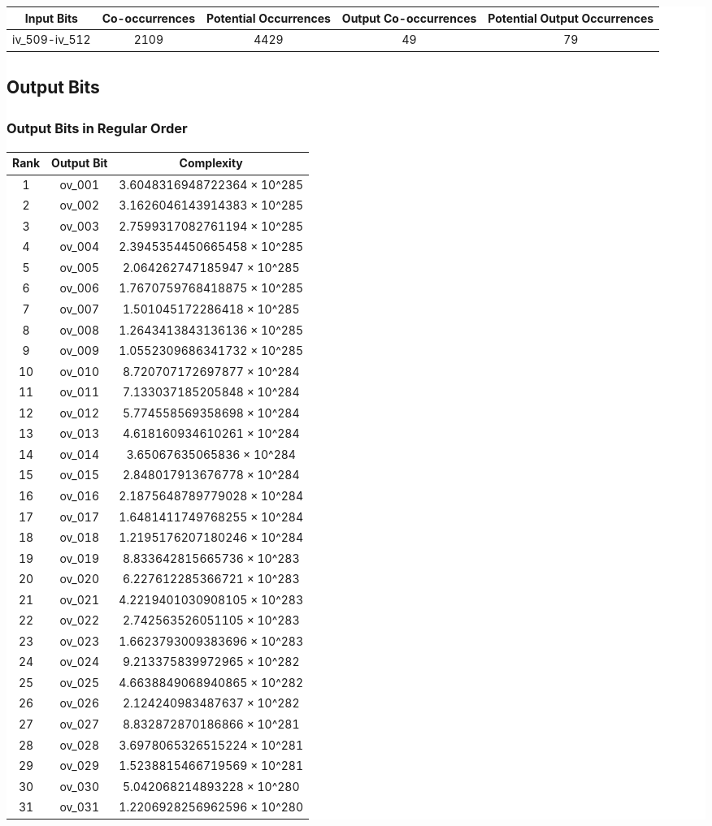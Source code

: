 | Input Bits | Co-occurrences | Potential Occurrences | Output Co-occurrences | Potential Output Occurrences |
|:----------:|:--------------:|:---------------------:|:---------------------:|:----------------------------:|
| iv_509-iv_512 | 2109 | 4429 | 49 | 79 |

## Output Bits

### Output Bits in Regular Order

| Rank | Output Bit | Complexity |
|:----:|:----------:|:----------:|
| 1 | ov_001 | 3.6048316948722364 × 10^285 |
| 2 | ov_002 | 3.1626046143914383 × 10^285 |
| 3 | ov_003 | 2.7599317082761194 × 10^285 |
| 4 | ov_004 | 2.3945354450665458 × 10^285 |
| 5 | ov_005 | 2.064262747185947 × 10^285 |
| 6 | ov_006 | 1.7670759768418875 × 10^285 |
| 7 | ov_007 | 1.501045172286418 × 10^285 |
| 8 | ov_008 | 1.2643413843136136 × 10^285 |
| 9 | ov_009 | 1.0552309686341732 × 10^285 |
| 10 | ov_010 | 8.720707172697877 × 10^284 |
| 11 | ov_011 | 7.133037185205848 × 10^284 |
| 12 | ov_012 | 5.774558569358698 × 10^284 |
| 13 | ov_013 | 4.618160934610261 × 10^284 |
| 14 | ov_014 | 3.65067635065836 × 10^284 |
| 15 | ov_015 | 2.848017913676778 × 10^284 |
| 16 | ov_016 | 2.1875648789779028 × 10^284 |
| 17 | ov_017 | 1.6481411749768255 × 10^284 |
| 18 | ov_018 | 1.2195176207180246 × 10^284 |
| 19 | ov_019 | 8.833642815665736 × 10^283 |
| 20 | ov_020 | 6.227612285366721 × 10^283 |
| 21 | ov_021 | 4.2219401030908105 × 10^283 |
| 22 | ov_022 | 2.742563526051105 × 10^283 |
| 23 | ov_023 | 1.6623793009383696 × 10^283 |
| 24 | ov_024 | 9.213375839972965 × 10^282 |
| 25 | ov_025 | 4.6638849068940865 × 10^282 |
| 26 | ov_026 | 2.124240983487637 × 10^282 |
| 27 | ov_027 | 8.832872870186866 × 10^281 |
| 28 | ov_028 | 3.6978065326515224 × 10^281 |
| 29 | ov_029 | 1.5238815466719569 × 10^281 |
| 30 | ov_030 | 5.042068214893228 × 10^280 |
| 31 | ov_031 | 1.2206928256962596 × 10^280 |